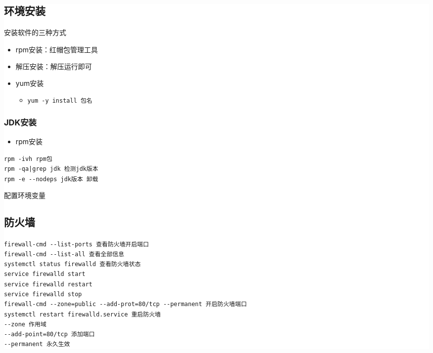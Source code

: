## 环境安装

安装软件的三种方式

+ rpm安装：红帽包管理工具

+ 解压安装：解压运行即可

+ yum安装

  + ```
    yum -y install 包名
    ```

### JDK安装

+ rpm安装 

```
rpm -ivh rpm包
rpm -qa|grep jdk 检测jdk版本
rpm -e --nodeps jdk版本 卸载
```

配置环境变量

## 防火墙

```
firewall-cmd --list-ports 查看防火墙开启端口
firewall-cmd --list-all 查看全部信息
systemctl status firewalld 查看防火墙状态
service firewalld start
service firewalld restart
service firewalld stop
firewall-cmd --zone=public --add-prot=80/tcp --permanent 开启防火墙端口
systemctl restart firewalld.service 重启防火墙
--zone 作用域
--add-point=80/tcp 添加端口
--permanent 永久生效
```

